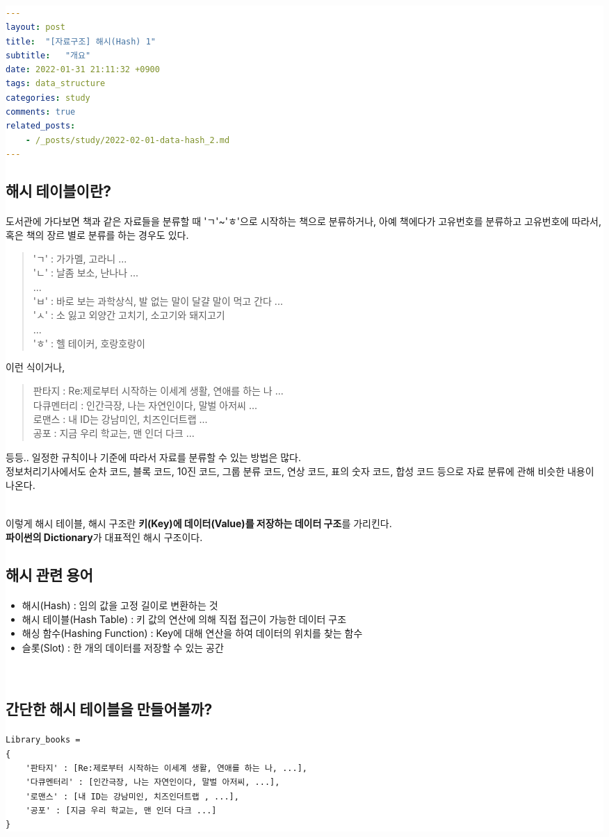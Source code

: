 ```yaml
---
layout: post
title:  "[자료구조] 해시(Hash) 1"
subtitle:   "개요"
date: 2022-01-31 21:11:32 +0900
tags: data_structure
categories: study
comments: true
related_posts:
    - /_posts/study/2022-02-01-data-hash_2.md
---
```


## 해시 테이블이란?<br/>

도서관에 가다보면 책과 같은 자료들을 분류할 때 'ㄱ'~'ㅎ'으로 시작하는 책으로 분류하거나, 아예 책에다가 고유번호를 분류하고 고유번호에 따라서, 혹은 책의 장르 별로 분류를 하는 경우도 있다.<br/>

>'ㄱ' : 가가멜, 고라니 ... <br/>
>'ㄴ' : 날좀 보소, 난나나 ...<br/>
>...<br/>
>'ㅂ' : 바로 보는 과학상식, 발 없는 말이 달걀 말이 먹고 간다 ...<br/>
>'ㅅ' : 소 잃고 외양간 고치기, 소고기와 돼지고기<br/>
>...<br/>
>'ㅎ' : 헬 테이커, 호랑호랑이

이런 식이거나,<br/>

> 판타지 : Re:제로부터 시작하는 이세계 생활, 연애를 하는 나 ... <br/>
> 다큐멘터리 : 인간극장, 나는 자연인이다, 말벌 아저씨 ...<br/>
> 로맨스 : 내 ID는 강남미인, 치즈인더트랩 ... <br/> 
> 공포 : 지금 우리 학교는, 맨 인더 다크 ... <br/>

등등.. 일정한 규칙이나 기준에 따라서 자료를 분류할 수 있는 방법은 많다.<br/>
정보처리기사에서도 순차 코드, 블록 코드, 10진 코드, 그룹 분류 코드, 연상 코드, 표의 숫자 코드, 합성 코드 등으로 자료 분류에 관해 비슷한 내용이 나온다.<br/>
<br/>

이렇게 해시 테이블, 해시 구조란 **키(Key)에 데이터(Value)를 저장하는 데이터 구조**를 가리킨다.<br/>
**파이썬의 Dictionary**가 대표적인 해시 구조이다.<br/>

## 해시 관련 용어<br/>

- 해시(Hash) : 임의 값을 고정 길이로 변환하는 것
- 해시 테이블(Hash Table) : 키 값의 연산에 의해 직접 접근이 가능한 데이터 구조
- 해싱 함수(Hashing Function) : Key에 대해 연산을 하여 데이터의 위치를 찾는 함수
- 슬롯(Slot) : 한 개의 데이터를 저장할 수 있는 공간
<br/>

## 간단한 해시 테이블을 만들어볼까?

```
Library_books =
{
    '판타지' : [Re:제로부터 시작하는 이세계 생활, 연애를 하는 나, ...], 
    '다큐멘터리' : [인간극장, 나는 자연인이다, 말벌 아저씨, ...],
    '로맨스' : [내 ID는 강남미인, 치즈인더트랩 , ...],
    '공포' : [지금 우리 학교는, 맨 인더 다크 ...]
}
```
